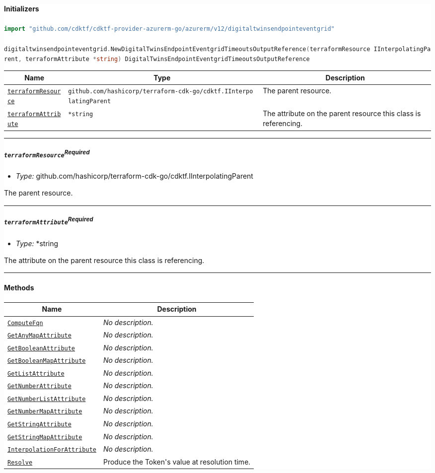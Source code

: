 #### Initializers <a name="Initializers" id="@cdktf/provider-azurerm.digitalTwinsEndpointEventgrid.DigitalTwinsEndpointEventgridTimeoutsOutputReference.Initializer"></a>

```go
import "github.com/cdktf/cdktf-provider-azurerm-go/azurerm/v12/digitaltwinsendpointeventgrid"

digitaltwinsendpointeventgrid.NewDigitalTwinsEndpointEventgridTimeoutsOutputReference(terraformResource IInterpolatingParent, terraformAttribute *string) DigitalTwinsEndpointEventgridTimeoutsOutputReference
```

| **Name** | **Type** | **Description** |
| --- | --- | --- |
| <code><a href="#@cdktf/provider-azurerm.digitalTwinsEndpointEventgrid.DigitalTwinsEndpointEventgridTimeoutsOutputReference.Initializer.parameter.terraformResource">terraformResource</a></code> | <code>github.com/hashicorp/terraform-cdk-go/cdktf.IInterpolatingParent</code> | The parent resource. |
| <code><a href="#@cdktf/provider-azurerm.digitalTwinsEndpointEventgrid.DigitalTwinsEndpointEventgridTimeoutsOutputReference.Initializer.parameter.terraformAttribute">terraformAttribute</a></code> | <code>*string</code> | The attribute on the parent resource this class is referencing. |

---

##### `terraformResource`<sup>Required</sup> <a name="terraformResource" id="@cdktf/provider-azurerm.digitalTwinsEndpointEventgrid.DigitalTwinsEndpointEventgridTimeoutsOutputReference.Initializer.parameter.terraformResource"></a>

- *Type:* github.com/hashicorp/terraform-cdk-go/cdktf.IInterpolatingParent

The parent resource.

---

##### `terraformAttribute`<sup>Required</sup> <a name="terraformAttribute" id="@cdktf/provider-azurerm.digitalTwinsEndpointEventgrid.DigitalTwinsEndpointEventgridTimeoutsOutputReference.Initializer.parameter.terraformAttribute"></a>

- *Type:* *string

The attribute on the parent resource this class is referencing.

---

#### Methods <a name="Methods" id="Methods"></a>

| **Name** | **Description** |
| --- | --- |
| <code><a href="#@cdktf/provider-azurerm.digitalTwinsEndpointEventgrid.DigitalTwinsEndpointEventgridTimeoutsOutputReference.computeFqn">ComputeFqn</a></code> | *No description.* |
| <code><a href="#@cdktf/provider-azurerm.digitalTwinsEndpointEventgrid.DigitalTwinsEndpointEventgridTimeoutsOutputReference.getAnyMapAttribute">GetAnyMapAttribute</a></code> | *No description.* |
| <code><a href="#@cdktf/provider-azurerm.digitalTwinsEndpointEventgrid.DigitalTwinsEndpointEventgridTimeoutsOutputReference.getBooleanAttribute">GetBooleanAttribute</a></code> | *No description.* |
| <code><a href="#@cdktf/provider-azurerm.digitalTwinsEndpointEventgrid.DigitalTwinsEndpointEventgridTimeoutsOutputReference.getBooleanMapAttribute">GetBooleanMapAttribute</a></code> | *No description.* |
| <code><a href="#@cdktf/provider-azurerm.digitalTwinsEndpointEventgrid.DigitalTwinsEndpointEventgridTimeoutsOutputReference.getListAttribute">GetListAttribute</a></code> | *No description.* |
| <code><a href="#@cdktf/provider-azurerm.digitalTwinsEndpointEventgrid.DigitalTwinsEndpointEventgridTimeoutsOutputReference.getNumberAttribute">GetNumberAttribute</a></code> | *No description.* |
| <code><a href="#@cdktf/provider-azurerm.digitalTwinsEndpointEventgrid.DigitalTwinsEndpointEventgridTimeoutsOutputReference.getNumberListAttribute">GetNumberListAttribute</a></code> | *No description.* |
| <code><a href="#@cdktf/provider-azurerm.digitalTwinsEndpointEventgrid.DigitalTwinsEndpointEventgridTimeoutsOutputReference.getNumberMapAttribute">GetNumberMapAttribute</a></code> | *No description.* |
| <code><a href="#@cdktf/provider-azurerm.digitalTwinsEndpointEventgrid.DigitalTwinsEndpointEventgridTimeoutsOutputReference.getStringAttribute">GetStringAttribute</a></code> | *No description.* |
| <code><a href="#@cdktf/provider-azurerm.digitalTwinsEndpointEventgrid.DigitalTwinsEndpointEventgridTimeoutsOutputReference.getStringMapAttribute">GetStringMapAttribute</a></code> | *No description.* |
| <code><a href="#@cdktf/provider-azurerm.digitalTwinsEndpointEventgrid.DigitalTwinsEndpointEventgridTimeoutsOutputReference.interpolationForAttribute">InterpolationForAttribute</a></code> | *No description.* |
| <code><a href="#@cdktf/provider-azurerm.digitalTwinsEndpointEventgrid.DigitalTwinsEndpointEventgridTimeoutsOutputReference.resolve">Resolve</a></code> | Produce the Token's value at resolution time. |